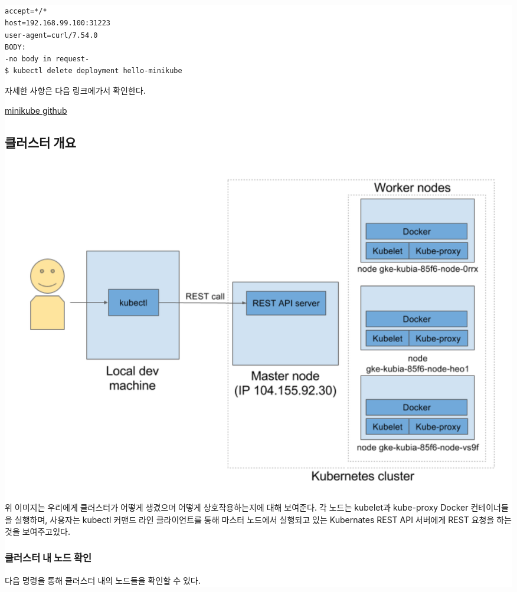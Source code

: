 ```
accept=*/*
host=192.168.99.100:31223
user-agent=curl/7.54.0
BODY:
-no body in request-
$ kubectl delete deployment hello-minikube
```

자세한 사항은 다음 링크에가서 확인한다.

[minikube github](https://github.com/kubernetes/minikube)


## 클러스터 개요

![](images/figure2.4.png)

위 이미지는 우리에게 클러스터가 어떻게 생겼으며 어떻게 상호작용하는지에 대해 보여준다. 각 노드는 kubelet과 kube-proxy Docker 컨테이너들을 실행하며, 사용자는 kubectl 커맨드 라인 클라이언트를 통해 마스터 노드에서 실행되고 있는 Kubernates REST API 서버에게 REST 요청을 하는 것을 보여주고있다.  

### 클러스터 내 노드 확인

다음 명령을 통해 클러스터 내의 노드들을 확인할 수 있다.
